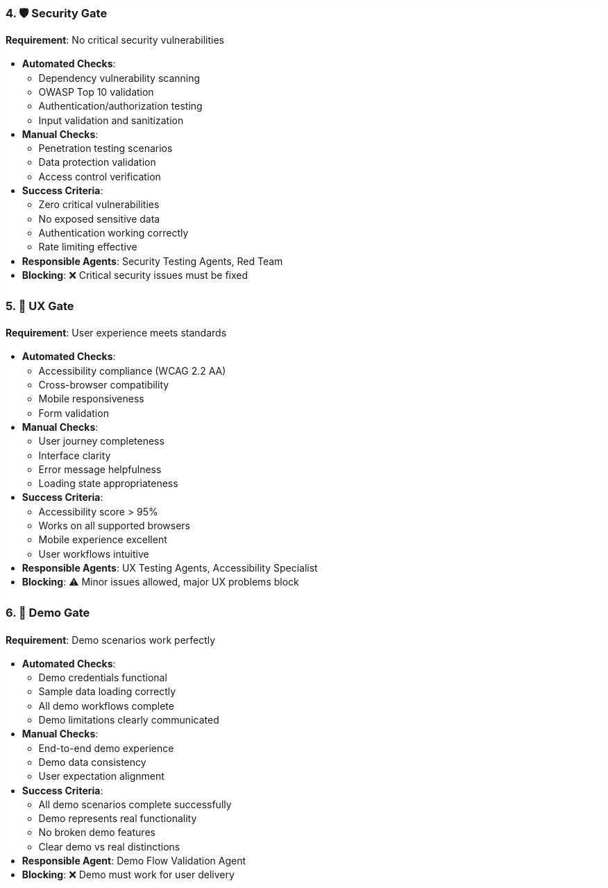 ### 4. 🛡️ Security Gate
**Requirement**: No critical security vulnerabilities
- **Automated Checks**:
  - Dependency vulnerability scanning
  - OWASP Top 10 validation
  - Authentication/authorization testing
  - Input validation and sanitization
- **Manual Checks**:
  - Penetration testing scenarios
  - Data protection validation
  - Access control verification
- **Success Criteria**:
  - Zero critical vulnerabilities
  - No exposed sensitive data
  - Authentication working correctly
  - Rate limiting effective
- **Responsible Agents**: Security Testing Agents, Red Team
- **Blocking**: ❌ Critical security issues must be fixed

### 5. 👤 UX Gate
**Requirement**: User experience meets standards
- **Automated Checks**:
  - Accessibility compliance (WCAG 2.2 AA)
  - Cross-browser compatibility
  - Mobile responsiveness
  - Form validation
- **Manual Checks**:
  - User journey completeness
  - Interface clarity
  - Error message helpfulness
  - Loading state appropriateness
- **Success Criteria**:
  - Accessibility score > 95%
  - Works on all supported browsers
  - Mobile experience excellent
  - User workflows intuitive
- **Responsible Agents**: UX Testing Agents, Accessibility Specialist
- **Blocking**: ⚠️ Minor issues allowed, major UX problems block

### 6. 🎯 Demo Gate
**Requirement**: Demo scenarios work perfectly
- **Automated Checks**:
  - Demo credentials functional
  - Sample data loading correctly
  - All demo workflows complete
  - Demo limitations clearly communicated
- **Manual Checks**:
  - End-to-end demo experience
  - Demo data consistency
  - User expectation alignment
- **Success Criteria**:
  - All demo scenarios complete successfully
  - Demo represents real functionality
  - No broken demo features
  - Clear demo vs real distinctions
- **Responsible Agent**: Demo Flow Validation Agent
- **Blocking**: ❌ Demo must work for user delivery
